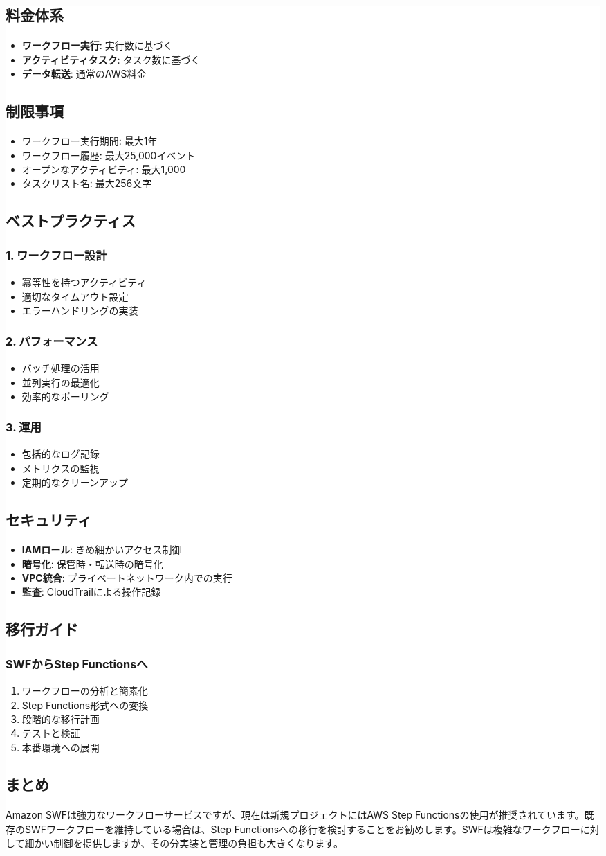 ## 料金体系

- **ワークフロー実行**: 実行数に基づく
- **アクティビティタスク**: タスク数に基づく
- **データ転送**: 通常のAWS料金

## 制限事項

- ワークフロー実行期間: 最大1年
- ワークフロー履歴: 最大25,000イベント
- オープンなアクティビティ: 最大1,000
- タスクリスト名: 最大256文字

## ベストプラクティス

### 1. ワークフロー設計
- 冪等性を持つアクティビティ
- 適切なタイムアウト設定
- エラーハンドリングの実装

### 2. パフォーマンス
- バッチ処理の活用
- 並列実行の最適化
- 効率的なポーリング

### 3. 運用
- 包括的なログ記録
- メトリクスの監視
- 定期的なクリーンアップ

## セキュリティ

- **IAMロール**: きめ細かいアクセス制御
- **暗号化**: 保管時・転送時の暗号化
- **VPC統合**: プライベートネットワーク内での実行
- **監査**: CloudTrailによる操作記録

## 移行ガイド

### SWFからStep Functionsへ
1. ワークフローの分析と簡素化
2. Step Functions形式への変換
3. 段階的な移行計画
4. テストと検証
5. 本番環境への展開

## まとめ

Amazon SWFは強力なワークフローサービスですが、現在は新規プロジェクトにはAWS Step Functionsの使用が推奨されています。既存のSWFワークフローを維持している場合は、Step Functionsへの移行を検討することをお勧めします。SWFは複雑なワークフローに対して細かい制御を提供しますが、その分実装と管理の負担も大きくなります。